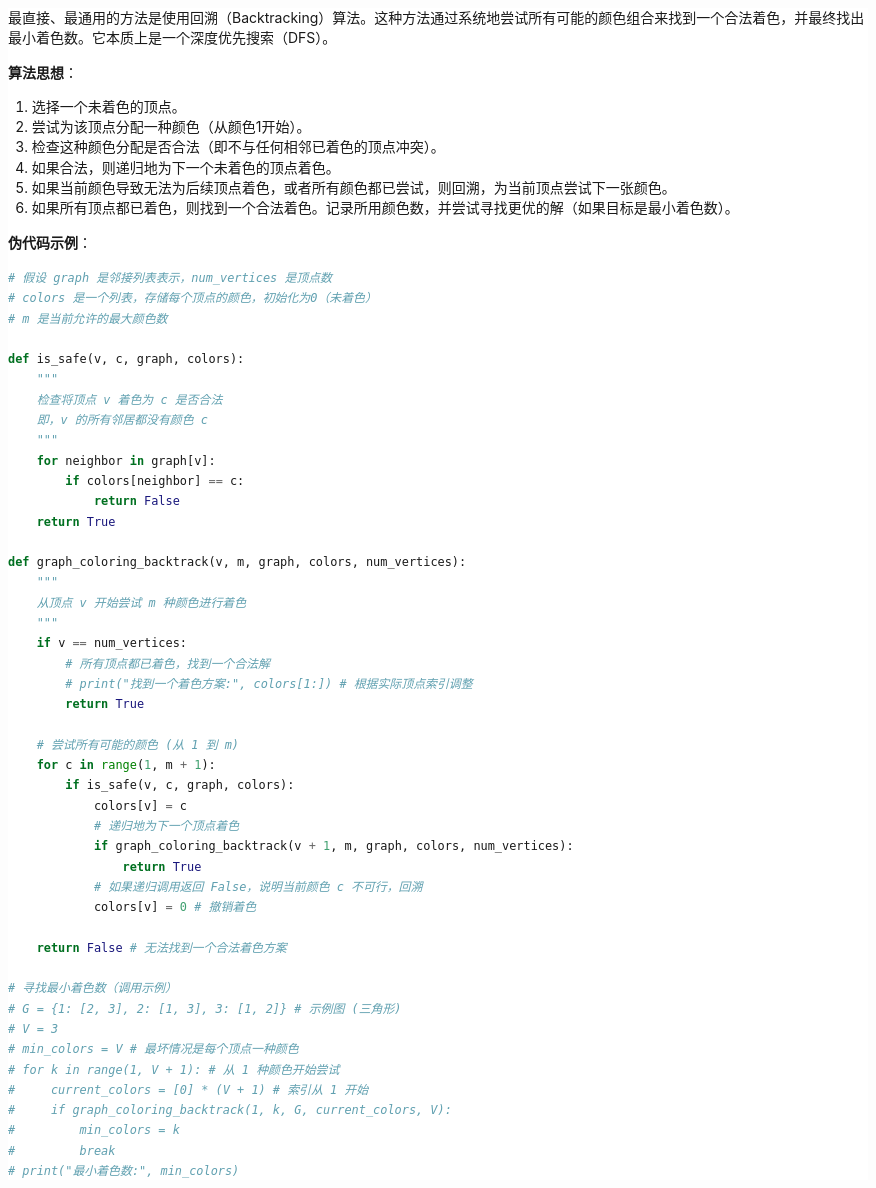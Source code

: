 最直接、最通用的方法是使用回溯（Backtracking）算法。这种方法通过系统地尝试所有可能的颜色组合来找到一个合法着色，并最终找出最小着色数。它本质上是一个深度优先搜索（DFS）。

**算法思想**：
1.  选择一个未着色的顶点。
2.  尝试为该顶点分配一种颜色（从颜色1开始）。
3.  检查这种颜色分配是否合法（即不与任何相邻已着色的顶点冲突）。
4.  如果合法，则递归地为下一个未着色的顶点着色。
5.  如果当前颜色导致无法为后续顶点着色，或者所有颜色都已尝试，则回溯，为当前顶点尝试下一张颜色。
6.  如果所有顶点都已着色，则找到一个合法着色。记录所用颜色数，并尝试寻找更优的解（如果目标是最小着色数）。

**伪代码示例**：

```python
# 假设 graph 是邻接列表表示，num_vertices 是顶点数
# colors 是一个列表，存储每个顶点的颜色，初始化为0（未着色）
# m 是当前允许的最大颜色数

def is_safe(v, c, graph, colors):
    """
    检查将顶点 v 着色为 c 是否合法
    即，v 的所有邻居都没有颜色 c
    """
    for neighbor in graph[v]:
        if colors[neighbor] == c:
            return False
    return True

def graph_coloring_backtrack(v, m, graph, colors, num_vertices):
    """
    从顶点 v 开始尝试 m 种颜色进行着色
    """
    if v == num_vertices:
        # 所有顶点都已着色，找到一个合法解
        # print("找到一个着色方案:", colors[1:]) # 根据实际顶点索引调整
        return True

    # 尝试所有可能的颜色 (从 1 到 m)
    for c in range(1, m + 1):
        if is_safe(v, c, graph, colors):
            colors[v] = c
            # 递归地为下一个顶点着色
            if graph_coloring_backtrack(v + 1, m, graph, colors, num_vertices):
                return True
            # 如果递归调用返回 False，说明当前颜色 c 不可行，回溯
            colors[v] = 0 # 撤销着色

    return False # 无法找到一个合法着色方案

# 寻找最小着色数（调用示例）
# G = {1: [2, 3], 2: [1, 3], 3: [1, 2]} # 示例图 (三角形)
# V = 3
# min_colors = V # 最坏情况是每个顶点一种颜色
# for k in range(1, V + 1): # 从 1 种颜色开始尝试
#     current_colors = [0] * (V + 1) # 索引从 1 开始
#     if graph_coloring_backtrack(1, k, G, current_colors, V):
#         min_colors = k
#         break
# print("最小着色数:", min_colors)
```

